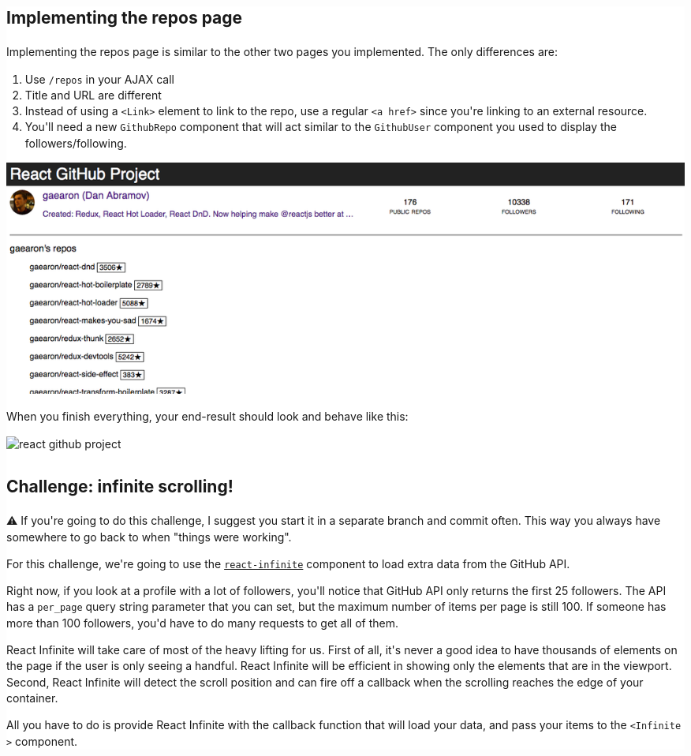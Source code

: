 ## Implementing the repos page

Implementing the repos page is similar to the other two pages you implemented. The only differences are:

1. Use `/repos` in your AJAX call
2. Title and URL are different
3. Instead of using a `<Link>` element to link to the repo, use a regular `<a href>` since you're linking to an external resource.
4. You'll need a new `GithubRepo` component that will act similar to the `GithubUser` component you used to display the followers/following.

![repos page](images/687474703a2f2f692e696d6775722e636f6d2f6b78766e43756e2e706e67.png)

When you finish everything, your end-result should look and behave like this:

![react github project](images/687474703a2f2f692e696d6775722e636f6d2f6353636b77556f2e676966.gif)

## Challenge: infinite scrolling!

:warning: If you're going to do this challenge, I suggest you start it in a separate branch and commit often. This way you always have somewhere to go back to when "things were working".

For this challenge, we're going to use the [`react-infinite`](https://github.com/seatgeek/react-infinite) component to load extra data from the GitHub API.

Right now, if you look at a profile with a lot of followers, you'll notice that GitHub API only returns the first 25 followers. The API has a `per_page` query string parameter that you can set, but the maximum number of items per page is still 100. If someone has more than 100 followers, you'd have to do many requests to get all of them.

React Infinite will take care of most of the heavy lifting for us. First of all, it's never a good idea to have thousands of elements on the page if the user is only seeing a handful. React Infinite will be efficient in showing only the elements that are in the viewport. Second, React Infinite will detect the scroll position and can fire off a callback when the scrolling reaches the edge of your container.

All you have to do is provide React Infinite with the callback function that will load your data, and pass your items to the `<Infinite>` component.
